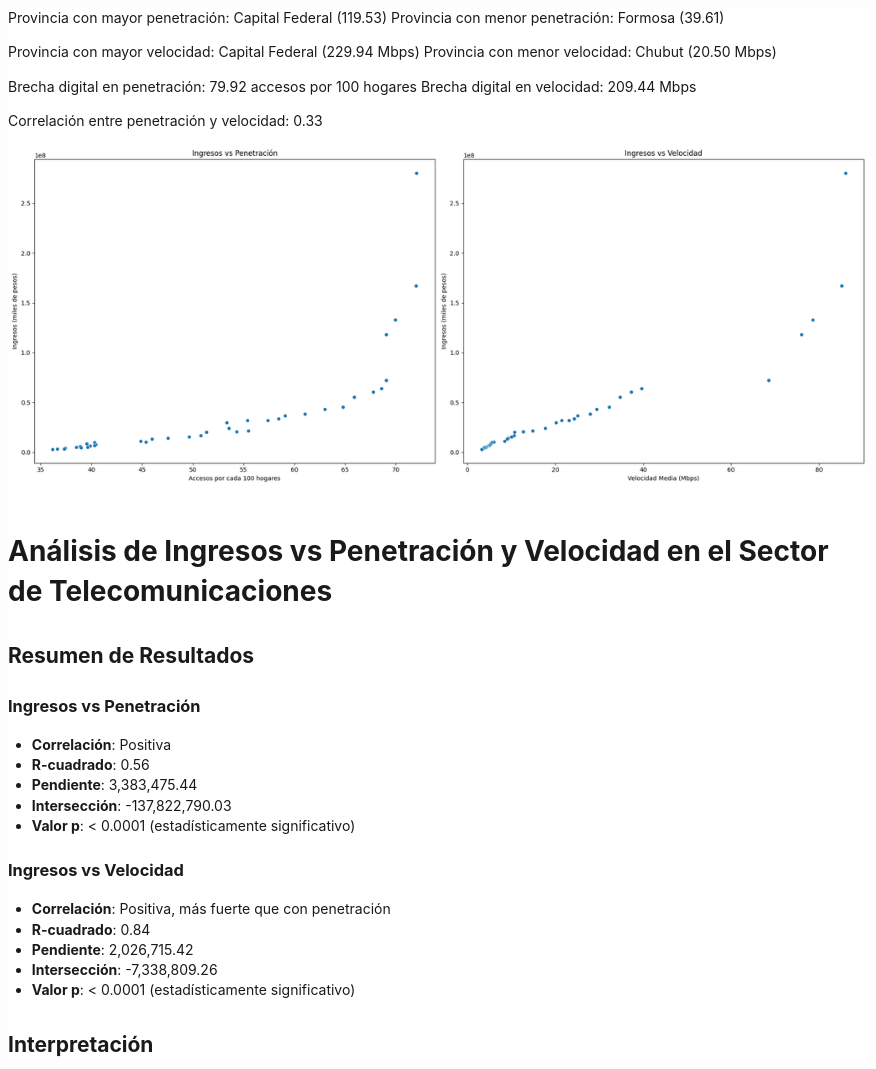 
Provincia con mayor penetración: Capital Federal (119.53)
Provincia con menor penetración: Formosa (39.61)

Provincia con mayor velocidad: Capital Federal (229.94 Mbps)
Provincia con menor velocidad: Chubut (20.50 Mbps)

Brecha digital en penetración: 79.92 accesos por 100 hogares
Brecha digital en velocidad: 209.44 Mbps

Correlación entre penetración y velocidad: 0.33

![ingresos_penetracion_velocidad](images/ingresos.png)

# Análisis de Ingresos vs Penetración y Velocidad en el Sector de Telecomunicaciones

## Resumen de Resultados

### Ingresos vs Penetración
- **Correlación**: Positiva
- **R-cuadrado**: 0.56
- **Pendiente**: 3,383,475.44
- **Intersección**: -137,822,790.03
- **Valor p**: < 0.0001 (estadísticamente significativo)

### Ingresos vs Velocidad
- **Correlación**: Positiva, más fuerte que con penetración
- **R-cuadrado**: 0.84
- **Pendiente**: 2,026,715.42
- **Intersección**: -7,338,809.26
- **Valor p**: < 0.0001 (estadísticamente significativo)

## Interpretación
